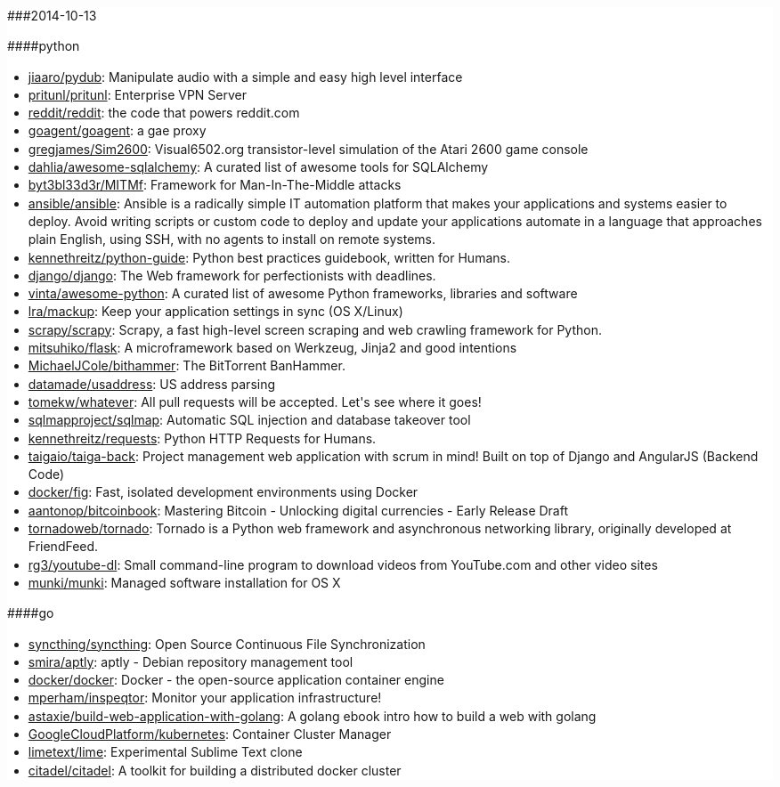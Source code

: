 ###2014-10-13

####python
* [jiaaro/pydub](https://github.com/jiaaro/pydub): Manipulate audio with a simple and easy high level interface
* [pritunl/pritunl](https://github.com/pritunl/pritunl): Enterprise VPN Server
* [reddit/reddit](https://github.com/reddit/reddit): the code that powers reddit.com
* [goagent/goagent](https://github.com/goagent/goagent): a gae proxy
* [gregjames/Sim2600](https://github.com/gregjames/Sim2600): Visual6502.org transistor-level simulation of the Atari 2600 game console
* [dahlia/awesome-sqlalchemy](https://github.com/dahlia/awesome-sqlalchemy): A curated list of awesome tools for SQLAlchemy
* [byt3bl33d3r/MITMf](https://github.com/byt3bl33d3r/MITMf): Framework for Man-In-The-Middle attacks
* [ansible/ansible](https://github.com/ansible/ansible): Ansible is a radically simple IT automation platform that makes your applications and systems easier to deploy. Avoid writing scripts or custom code to deploy and update your applications automate in a language that approaches plain English, using SSH, with no agents to install on remote systems.
* [kennethreitz/python-guide](https://github.com/kennethreitz/python-guide): Python best practices guidebook, written for Humans.
* [django/django](https://github.com/django/django): The Web framework for perfectionists with deadlines.
* [vinta/awesome-python](https://github.com/vinta/awesome-python): A curated list of awesome Python frameworks, libraries and software
* [lra/mackup](https://github.com/lra/mackup): Keep your application settings in sync (OS X/Linux)
* [scrapy/scrapy](https://github.com/scrapy/scrapy): Scrapy, a fast high-level screen scraping and web crawling framework for Python.
* [mitsuhiko/flask](https://github.com/mitsuhiko/flask): A microframework based on Werkzeug, Jinja2 and good intentions
* [MichaelJCole/bithammer](https://github.com/MichaelJCole/bithammer): The BitTorrent BanHammer.
* [datamade/usaddress](https://github.com/datamade/usaddress): US address parsing
* [tomekw/whatever](https://github.com/tomekw/whatever): All pull requests will be accepted. Let's see where it goes!
* [sqlmapproject/sqlmap](https://github.com/sqlmapproject/sqlmap): Automatic SQL injection and database takeover tool
* [kennethreitz/requests](https://github.com/kennethreitz/requests): Python HTTP Requests for Humans.
* [taigaio/taiga-back](https://github.com/taigaio/taiga-back): Project management web application with scrum in mind! Built on top of Django and AngularJS (Backend Code)
* [docker/fig](https://github.com/docker/fig): Fast, isolated development environments using Docker
* [aantonop/bitcoinbook](https://github.com/aantonop/bitcoinbook): Mastering Bitcoin - Unlocking digital currencies - Early Release Draft
* [tornadoweb/tornado](https://github.com/tornadoweb/tornado): Tornado is a Python web framework and asynchronous networking library, originally developed at FriendFeed.
* [rg3/youtube-dl](https://github.com/rg3/youtube-dl): Small command-line program to download videos from YouTube.com and other video sites
* [munki/munki](https://github.com/munki/munki): Managed software installation for OS X 

####go
* [syncthing/syncthing](https://github.com/syncthing/syncthing): Open Source Continuous File Synchronization
* [smira/aptly](https://github.com/smira/aptly): aptly - Debian repository management tool
* [docker/docker](https://github.com/docker/docker): Docker - the open-source application container engine
* [mperham/inspeqtor](https://github.com/mperham/inspeqtor): Monitor your application infrastructure!
* [astaxie/build-web-application-with-golang](https://github.com/astaxie/build-web-application-with-golang): A golang ebook intro how to build a web with golang
* [GoogleCloudPlatform/kubernetes](https://github.com/GoogleCloudPlatform/kubernetes): Container Cluster Manager
* [limetext/lime](https://github.com/limetext/lime): Experimental Sublime Text clone
* [citadel/citadel](https://github.com/citadel/citadel): A toolkit for building a distributed docker cluster